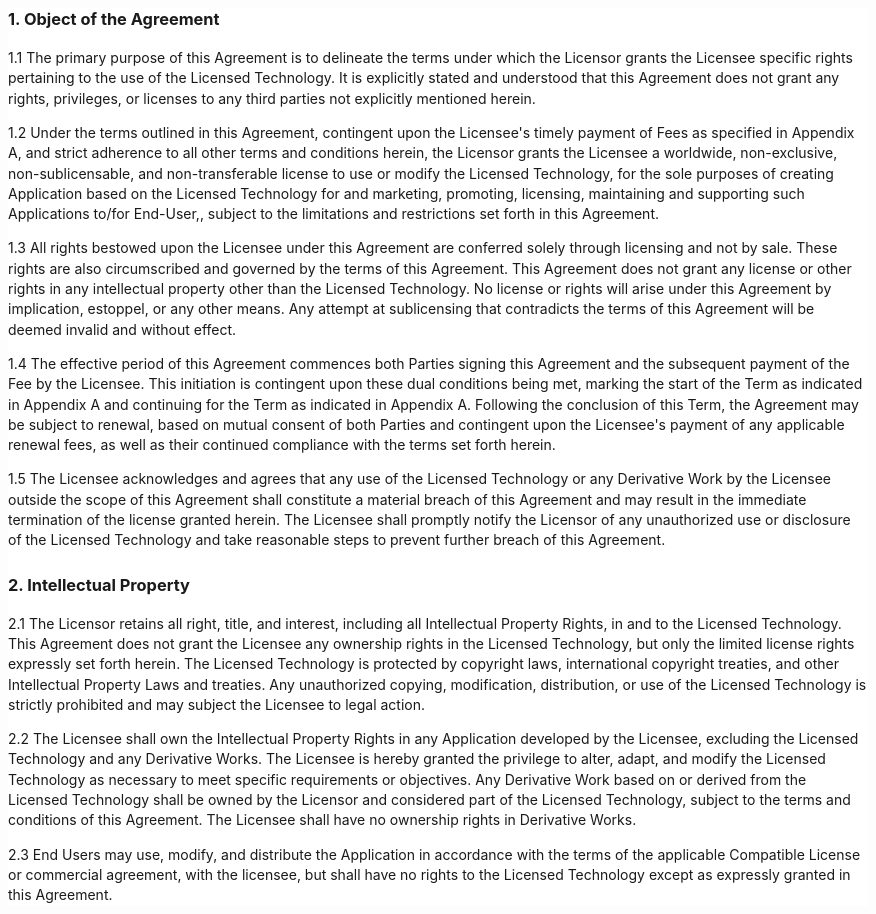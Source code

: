 ### 1. Object of the Agreement

1.1 The primary purpose of this Agreement is to delineate the terms under which the Licensor grants the Licensee specific rights pertaining to the use of the Licensed Technology. It is explicitly stated and understood that this Agreement does not grant any rights, privileges, or licenses to any third parties not explicitly mentioned herein.

1.2 Under the terms outlined in this Agreement, contingent upon the Licensee's timely payment of Fees as specified in Appendix A, and strict adherence to all other terms and conditions herein, the Licensor grants the Licensee a worldwide, non-exclusive, non-sublicensable, and non-transferable license to use or modify the Licensed Technology, for the sole purposes of creating Application based on the Licensed Technology for  and marketing, promoting, licensing, maintaining and supporting such Applications to/for End-User,, subject to the limitations and restrictions set forth in this Agreement.

1.3 All rights bestowed upon the Licensee under this Agreement are conferred solely through licensing and not by sale. These rights are also circumscribed and governed by the terms of this Agreement. This Agreement does not grant any license or other rights in any intellectual property other than the Licensed Technology. No license or rights will arise under this Agreement by implication, estoppel, or any other means. Any attempt at sublicensing that contradicts the terms of this Agreement will be deemed invalid and without effect.

1.4 The effective period of this Agreement commences both Parties signing this Agreement and the subsequent payment of the Fee by the Licensee. This initiation is contingent upon these dual conditions being met, marking the start of the Term as indicated in Appendix A and continuing for the Term as indicated in Appendix A. Following the conclusion of this Term, the Agreement may be subject to renewal, based on mutual consent of both Parties and contingent upon the Licensee's payment of any applicable renewal fees, as well as their continued compliance with the terms set forth herein.

1.5 The Licensee acknowledges and agrees that any use of the Licensed Technology or any Derivative Work by the Licensee outside the scope of this Agreement shall constitute a material breach of this Agreement and may result in the immediate termination of the license granted herein. The Licensee shall promptly notify the Licensor of any unauthorized use or disclosure of the Licensed Technology and take reasonable steps to prevent further breach of this Agreement.

### 2. Intellectual Property

2.1 The Licensor retains all right, title, and interest, including all Intellectual Property Rights, in and to the Licensed Technology. This Agreement does not grant the Licensee any ownership rights in the Licensed Technology, but only the limited license rights expressly set forth herein. The Licensed Technology is protected by copyright laws, international copyright treaties, and other Intellectual Property Laws and treaties. Any unauthorized copying, modification, distribution, or use of the Licensed Technology is strictly prohibited and may subject the Licensee to legal action.

2.2 The Licensee shall own the Intellectual Property Rights in any Application developed by the Licensee, excluding the Licensed Technology and any Derivative Works. The Licensee is hereby granted the privilege to alter, adapt, and modify the Licensed Technology as necessary to meet specific requirements or objectives. Any Derivative Work based on or derived from the Licensed Technology shall be owned by the Licensor and considered part of the Licensed Technology, subject to the terms and conditions of this Agreement. The Licensee shall have no ownership rights in Derivative Works.

2.3 End Users may use, modify, and distribute the Application in accordance with the terms of the applicable Compatible License or commercial agreement, with the licensee, but shall have no rights to the Licensed Technology except as expressly granted in this Agreement.
